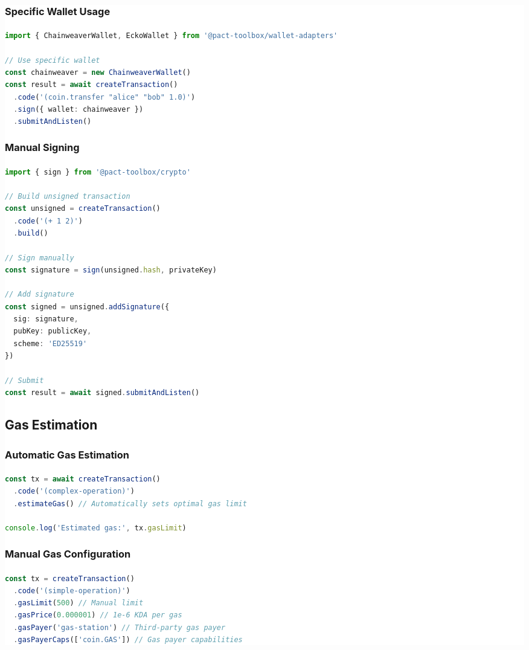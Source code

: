 ### Specific Wallet Usage

```typescript
import { ChainweaverWallet, EckoWallet } from '@pact-toolbox/wallet-adapters'

// Use specific wallet
const chainweaver = new ChainweaverWallet()
const result = await createTransaction()
  .code('(coin.transfer "alice" "bob" 1.0)')
  .sign({ wallet: chainweaver })
  .submitAndListen()
```

### Manual Signing

```typescript
import { sign } from '@pact-toolbox/crypto'

// Build unsigned transaction
const unsigned = createTransaction()
  .code('(+ 1 2)')
  .build()

// Sign manually
const signature = sign(unsigned.hash, privateKey)

// Add signature
const signed = unsigned.addSignature({
  sig: signature,
  pubKey: publicKey,
  scheme: 'ED25519'
})

// Submit
const result = await signed.submitAndListen()
```

## Gas Estimation

### Automatic Gas Estimation

```typescript
const tx = await createTransaction()
  .code('(complex-operation)')
  .estimateGas() // Automatically sets optimal gas limit

console.log('Estimated gas:', tx.gasLimit)
```

### Manual Gas Configuration

```typescript
const tx = createTransaction()
  .code('(simple-operation)')
  .gasLimit(500) // Manual limit
  .gasPrice(0.000001) // 1e-6 KDA per gas
  .gasPayer('gas-station') // Third-party gas payer
  .gasPayerCaps(['coin.GAS']) // Gas payer capabilities
```
